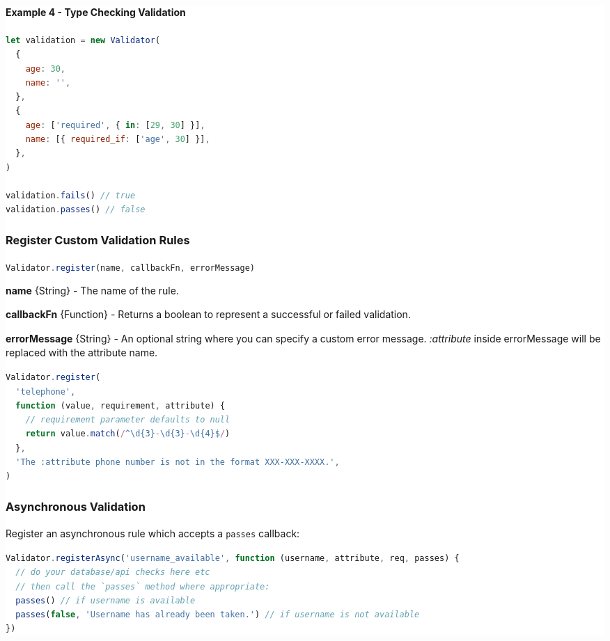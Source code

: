 #### Example 4 - Type Checking Validation

```js
let validation = new Validator(
  {
    age: 30,
    name: '',
  },
  {
    age: ['required', { in: [29, 30] }],
    name: [{ required_if: ['age', 30] }],
  },
)

validation.fails() // true
validation.passes() // false
```

### Register Custom Validation Rules

```js
Validator.register(name, callbackFn, errorMessage)
```

**name** {String} - The name of the rule.

**callbackFn** {Function} - Returns a boolean to represent a successful or failed validation.

**errorMessage** {String} - An optional string where you can specify a custom error message. _:attribute_ inside
errorMessage will be replaced with the attribute name.

```js
Validator.register(
  'telephone',
  function (value, requirement, attribute) {
    // requirement parameter defaults to null
    return value.match(/^\d{3}-\d{3}-\d{4}$/)
  },
  'The :attribute phone number is not in the format XXX-XXX-XXXX.',
)
```

### Asynchronous Validation

Register an asynchronous rule which accepts a `passes` callback:

```js
Validator.registerAsync('username_available', function (username, attribute, req, passes) {
  // do your database/api checks here etc
  // then call the `passes` method where appropriate:
  passes() // if username is available
  passes(false, 'Username has already been taken.') // if username is not available
})
```
